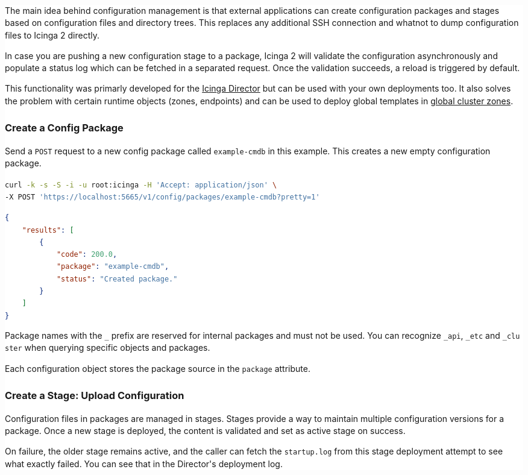The main idea behind configuration management is that external applications
can create configuration packages and stages based on configuration files and
directory trees. This replaces any additional SSH connection and whatnot to
dump configuration files to Icinga 2 directly.

In case you are pushing a new configuration stage to a package, Icinga 2 will
validate the configuration asynchronously and populate a status log which
can be fetched in a separated request. Once the validation succeeds,
a reload is triggered by default.

This functionality was primarly developed for the [Icinga Director](https://icinga.com/docs/director/latest/)
but can be used with your own deployments too. It also solves the problem
with certain runtime objects (zones, endpoints) and can be used to
deploy global templates in [global cluster zones](06-distributed-monitoring.md#distributed-monitoring-global-zone-config-sync).


### Create a Config Package <a id="icinga2-api-config-management-create-package"></a>

Send a `POST` request to a new config package called `example-cmdb` in this example. This
creates a new empty configuration package.

```bash
curl -k -s -S -i -u root:icinga -H 'Accept: application/json' \
-X POST 'https://localhost:5665/v1/config/packages/example-cmdb?pretty=1'
```

```json
{
    "results": [
        {
            "code": 200.0,
            "package": "example-cmdb",
            "status": "Created package."
        }
    ]
}
```

Package names with the `_` prefix are reserved for internal packages and must not be used.
You can recognize `_api`, `_etc` and `_cluster` when querying specific objects and packages.

Each configuration object stores the package source in the `package` attribute.

### Create a Stage: Upload Configuration <a id="icinga2-api-config-management-create-config-stage"></a>

Configuration files in packages are managed in stages. Stages provide a way
to maintain multiple configuration versions for a package. Once a new stage
is deployed, the content is validated and set as active stage on success.

On failure, the older stage remains active, and the caller can fetch the `startup.log`
from this stage deployment attempt to see what exactly failed. You can see that
in the Director's deployment log.
